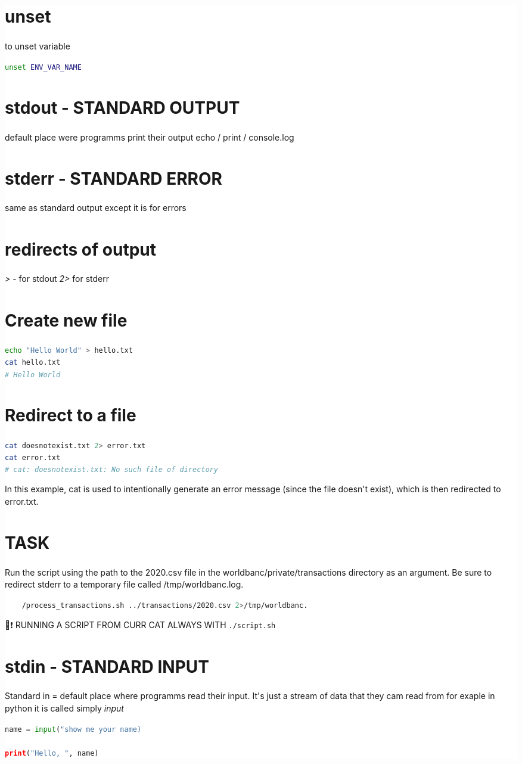 # unset
to unset variable 
```zsh
unset ENV_VAR_NAME
```

# stdout - STANDARD OUTPUT 
default place were programms print their output
echo / print / console.log

# stderr - STANDARD ERROR
same as standard output except it is for errors

# redirects of output
*>* - for stdout
*2>* for stderr

# Create new file
```zsh
echo "Hello World" > hello.txt
cat hello.txt
# Hello World
```

# Redirect to a file
```zsh
cat doesnotexist.txt 2> error.txt
cat error.txt
# cat: doesnotexist.txt: No such file of directory
```
In this example, cat is used to intentionally generate an error message (since the file doesn't exist), which is then redirected to error.txt.

# TASK
Run the script using the path to the 2020.csv file in the worldbanc/private/transactions directory as an argument. Be sure to redirect stderr to a temporary file called /tmp/worldbanc.log.

```ZSH
    /process_transactions.sh ../transactions/2020.csv 2>/tmp/worldbanc.
```

🤔❗ RUNNING A SCRIPT FROM CURR CAT ALWAYS WITH `./script.sh` 


# stdin - STANDARD INPUT
Standard in = default place where programms read their input. It's just a stream of data that they cam read from for 
exaple in python it is called simply _input_
```python
name = input("show me your name)

print("Hello, ", name)
```
